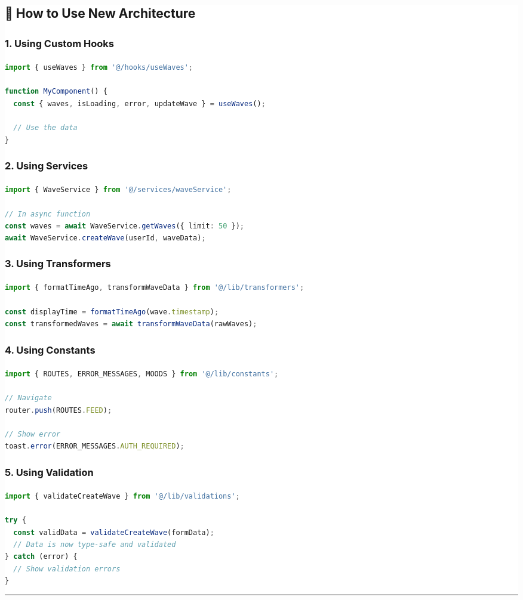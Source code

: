 
## 🚀 How to Use New Architecture

### 1. Using Custom Hooks

```typescript
import { useWaves } from '@/hooks/useWaves';

function MyComponent() {
  const { waves, isLoading, error, updateWave } = useWaves();
  
  // Use the data
}
```

### 2. Using Services

```typescript
import { WaveService } from '@/services/waveService';

// In async function
const waves = await WaveService.getWaves({ limit: 50 });
await WaveService.createWave(userId, waveData);
```

### 3. Using Transformers

```typescript
import { formatTimeAgo, transformWaveData } from '@/lib/transformers';

const displayTime = formatTimeAgo(wave.timestamp);
const transformedWaves = await transformWaveData(rawWaves);
```

### 4. Using Constants

```typescript
import { ROUTES, ERROR_MESSAGES, MOODS } from '@/lib/constants';

// Navigate
router.push(ROUTES.FEED);

// Show error
toast.error(ERROR_MESSAGES.AUTH_REQUIRED);
```

### 5. Using Validation

```typescript
import { validateCreateWave } from '@/lib/validations';

try {
  const validData = validateCreateWave(formData);
  // Data is now type-safe and validated
} catch (error) {
  // Show validation errors
}
```

---